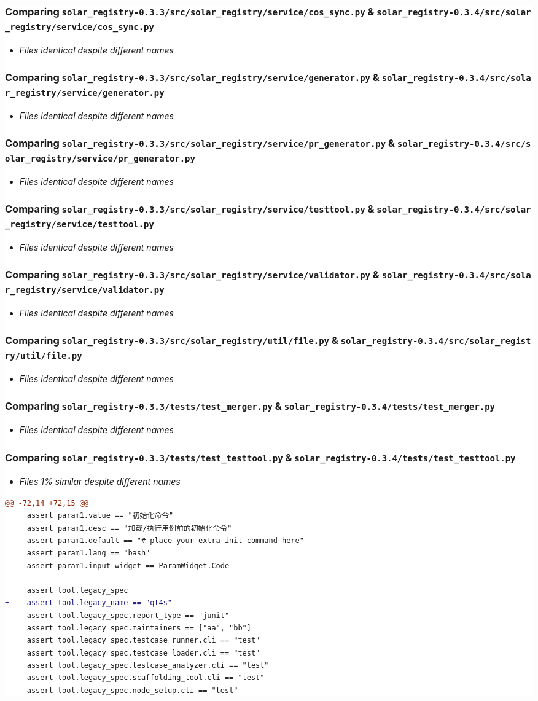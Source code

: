 ### Comparing `solar_registry-0.3.3/src/solar_registry/service/cos_sync.py` & `solar_registry-0.3.4/src/solar_registry/service/cos_sync.py`

 * *Files identical despite different names*

### Comparing `solar_registry-0.3.3/src/solar_registry/service/generator.py` & `solar_registry-0.3.4/src/solar_registry/service/generator.py`

 * *Files identical despite different names*

### Comparing `solar_registry-0.3.3/src/solar_registry/service/pr_generator.py` & `solar_registry-0.3.4/src/solar_registry/service/pr_generator.py`

 * *Files identical despite different names*

### Comparing `solar_registry-0.3.3/src/solar_registry/service/testtool.py` & `solar_registry-0.3.4/src/solar_registry/service/testtool.py`

 * *Files identical despite different names*

### Comparing `solar_registry-0.3.3/src/solar_registry/service/validator.py` & `solar_registry-0.3.4/src/solar_registry/service/validator.py`

 * *Files identical despite different names*

### Comparing `solar_registry-0.3.3/src/solar_registry/util/file.py` & `solar_registry-0.3.4/src/solar_registry/util/file.py`

 * *Files identical despite different names*

### Comparing `solar_registry-0.3.3/tests/test_merger.py` & `solar_registry-0.3.4/tests/test_merger.py`

 * *Files identical despite different names*

### Comparing `solar_registry-0.3.3/tests/test_testtool.py` & `solar_registry-0.3.4/tests/test_testtool.py`

 * *Files 1% similar despite different names*

```diff
@@ -72,14 +72,15 @@
     assert param1.value == "初始化命令"
     assert param1.desc == "加载/执行用例前的初始化命令"
     assert param1.default == "# place your extra init command here"
     assert param1.lang == "bash"
     assert param1.input_widget == ParamWidget.Code
 
     assert tool.legacy_spec
+    assert tool.legacy_name == "qt4s"
     assert tool.legacy_spec.report_type == "junit"
     assert tool.legacy_spec.maintainers == ["aa", "bb"]
     assert tool.legacy_spec.testcase_runner.cli == "test"
     assert tool.legacy_spec.testcase_loader.cli == "test"
     assert tool.legacy_spec.testcase_analyzer.cli == "test"
     assert tool.legacy_spec.scaffolding_tool.cli == "test"
     assert tool.legacy_spec.node_setup.cli == "test"
```
